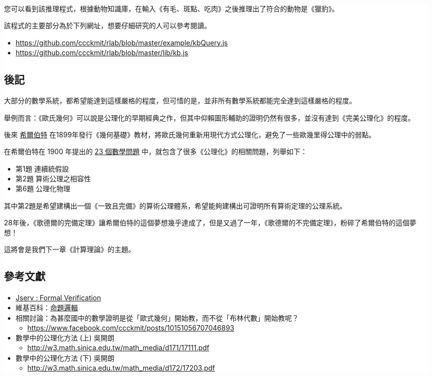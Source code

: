 
您可以看到該推理程式，根據動物知識庫，在輸入《有毛、斑點、吃肉》之後推理出了符合的動物是《獵豹》。

該程式的主要部分為於下列網址，想要仔細研究的人可以參考閱讀。


* <https://github.com/ccckmit/rlab/blob/master/example/kbQuery.js>
* <https://github.com/ccckmit/rlab/blob/master/lib/kb.js>


## 後記

大部分的數學系統，都希望能達到這樣嚴格的程度，但可惜的是，並非所有數學系統都能完全達到這樣嚴格的程度。

舉例而言：《歐氏幾何》可以說是公理化的早期經典之作，但其中仰賴圖形輔助的證明仍然有很多，並沒有達到《完美公理化》的程度。

後來 [希爾伯特](https://zh.wikipedia.org/wiki/%E5%A4%A7%E5%8D%AB%C2%B7%E5%B8%8C%E5%B0%94%E4%BC%AF%E7%89%B9) 在1899年發行《幾何基礎》教材，將歐氏幾何重新用現代方式公理化，避免了一些歐幾里得公理中的弱點。

在希爾伯特在 1900 年提出的 [23 個數學問題](https://zh.wikipedia.org/wiki/%E5%B8%8C%E5%B0%94%E4%BC%AF%E7%89%B9%E7%9A%8423%E4%B8%AA%E9%97%AE%E9%A2%98) 中，就包含了很多《公理化》的相關問題，列舉如下：

* 第1題	連續統假設
* 第2題	算術公理之相容性
* 第6題	公理化物理

其中第2題是希望建構出一個《一致且完備》的算術公理體系，希望能夠建構出可證明所有算術定理的公理系統。

28年後，《歌德爾的完備定理》讓希爾伯特的這個夢想幾乎達成了，但是又過了一年，《歌德爾的不完備定理》，粉碎了希爾伯特的這個夢想！

這將會是我們下一章《計算理論》的主題。

## 參考文獻

* [Jserv : Formal Verification](https://hackmd.io/s/H1xxp3pF0)
* 維基百科：[命題邏輯](http://zh.wikipedia.org/wiki/%E5%91%BD%E9%A2%98%E9%80%BB%E8%BE%91)
* 相關討論：為甚麼國中的數學證明是從「歐式幾何」開始教，而不從「布林代數」開始教呢？
	* <https://www.facebook.com/ccckmit/posts/10151056707046893>
* 數學中的公理化方法 (上) 吳開朗
	* <http://w3.math.sinica.edu.tw/math_media/d171/17111.pdf>
* 數學中的公理化方法 (下) 吳開朗
	* <http://w3.math.sinica.edu.tw/math_media/d172/17203.pdf>



